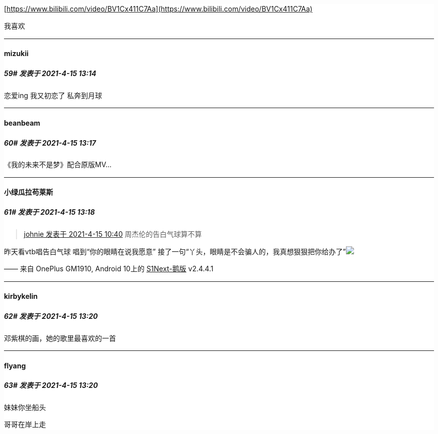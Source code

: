 
[https://www.bilibili.com/video/BV1Cx411C7Aa](https://www.bilibili.com/video/BV1Cx411C7Aa)

我喜欢


-----

####  mizukii  
##### 59#       发表于 2021-4-15 13:14


恋爱ing
我又初恋了
私奔到月球


-----

####  beanbeam  
##### 60#       发表于 2021-4-15 13:17


《我的未来不是梦》配合原版MV...




-----

####  小绿瓜拉苟莱斯  
##### 61#       发表于 2021-4-15 13:18


<blockquote><a href="httphttps://bbs.saraba1st.com/2b/forum.php?mod=redirect&amp;goto=findpost&amp;pid=50943634&amp;ptid=1999113" target="_blank">johnie 发表于 2021-4-15 10:40</a>
周杰伦的告白气球算不算</blockquote>
昨天看vtb唱告白气球 唱到“你的眼睛在说我愿意” 接了一句“丫头，眼睛是不会骗人的，我真想狠狠把你给办了”<img src="https://static.saraba1st.com/image/smiley/face2017/067.png" referrerpolicy="no-referrer">

—— 来自 OnePlus GM1910, Android 10上的 [S1Next-鹅版](https://github.com/ykrank/S1-Next/releases) v2.4.4.1


-----

####  kirbykelin  
##### 62#       发表于 2021-4-15 13:20


邓紫棋的画，她的歌里最喜欢的一首


-----

####  flyang  
##### 63#       发表于 2021-4-15 13:20


妹妹你坐船头

哥哥在岸上走
